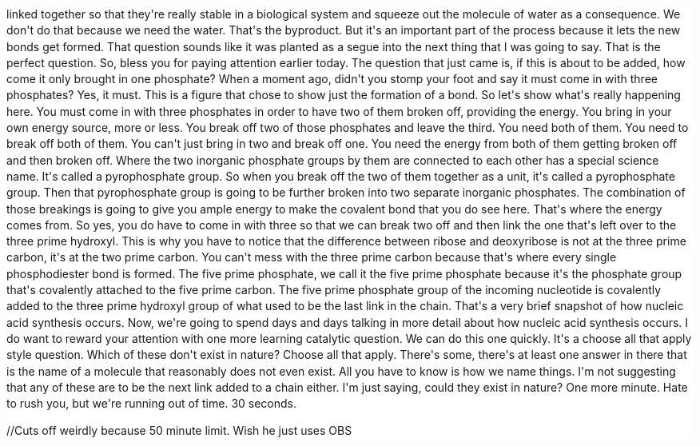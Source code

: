 linked together so that they're really stable in a biological system and squeeze out the molecule of water as a consequence. We don't do that because we need the water. That's the byproduct. But it's an important part of the process because it lets the new bonds get formed. That question sounds like it was planted as a segue into the next thing that I was going to say. That is the perfect question. So, bless you for paying attention earlier today. The question that just came is, if this is about to be added, how come it only brought in one phosphate? When a moment ago, didn't you stomp your foot and say it must come in with three phosphates? Yes, it must. This is a figure that chose to show just the formation of a bond. So let's show what's really happening here. You must come in with three phosphates in order to have two of them broken off, providing the energy. You bring in your own energy source, more or less. You break off two of those phosphates and leave the third. You need both of them. You need to break off both of them. You can't just bring in two and break off one. You need the energy from both of them getting broken off and then broken off. Where the two inorganic phosphate groups by them are connected to each other has a special science name. It's called a pyrophosphate group. So when you break off the two of them together as a unit, it's called a pyrophosphate group. Then that pyrophosphate group is going to be further broken into two separate inorganic phosphates. The combination of those breakings is going to give you ample energy to make the covalent bond that you do see here. That's where the energy comes from. So yes, you do have to come in with three so that we can break two off and then link the one that's left over to the three prime hydroxyl. This is why you have to notice that the difference between ribose and deoxyribose is not at the three prime carbon, it's at the two prime carbon. You can't mess with the three prime carbon because that's where every single phosphodiester bond is formed. The five prime phosphate, we call it the five prime phosphate because it's the phosphate group that's covalently attached to the five prime carbon. The five prime phosphate group of the incoming nucleotide is covalently added to the three prime hydroxyl group of what used to be the last link in the chain. That's a very brief snapshot of how nucleic acid synthesis occurs. Now, we're going to spend days and days talking in more detail about how nucleic acid synthesis occurs. I do want to reward your attention with one more learning catalytic question. We can do this one quickly. It's a choose all that apply style question. Which of these don't exist in nature? Choose all that apply. There's some, there's at least one answer in there that is the name of a molecule that reasonably does not even exist. All you have to know is how we name things. I'm not suggesting that any of these are to be the next link added to a chain either. I'm just saying, could they exist in nature? One more minute. Hate to rush you, but we're running out of time. 30 seconds.

 //Cuts off weirdly because 50 minute limit. Wish he just uses OBS
